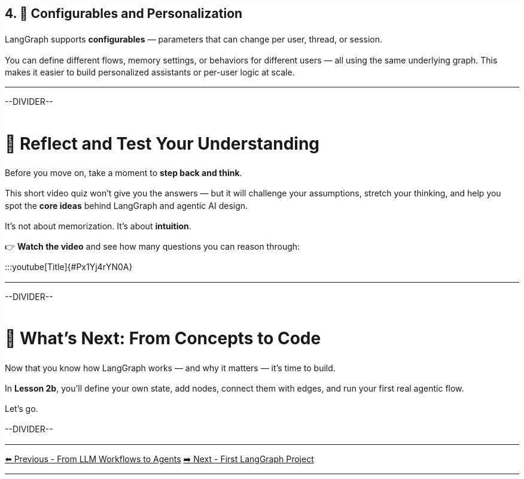 ## 4. 🧩 Configurables and Personalization

LangGraph supports **configurables** — parameters that can change per user, thread, or session.

You can define different flows, memory settings, or behaviors for different users — all using the same underlying graph. This makes it easier to build personalized assistants or per-user logic at scale.

---

--DIVIDER--

# 🎥 Reflect and Test Your Understanding

Before you move on, take a moment to **step back and think**.

This short video quiz won’t give you the answers — but it will challenge your assumptions, stretch your thinking, and help you spot the **core ideas** behind LangGraph and agentic AI design.

It’s not about memorization. It’s about **intuition**.

👉 **Watch the video** and see how many questions you can reason through:

:::youtube[Title]{#Px1Yj4rYN0A}

---

--DIVIDER--

# 🧭 What’s Next: From Concepts to Code

Now that you know how LangGraph works — and why it matters — it’s time to build.

In **Lesson 2b**, you’ll define your own state, add nodes, connect them with edges, and run your first real agentic flow.

Let’s go.

--DIVIDER--

---

[⬅️ Previous - From LLM Workflows to Agents](https://app.readytensor.ai/publications/Nu7EEaBmrP5C)
[➡️ Next - First LangGraph Project](https://app.readytensor.ai/publications/T8WbWCjwJ4Mm)

---
